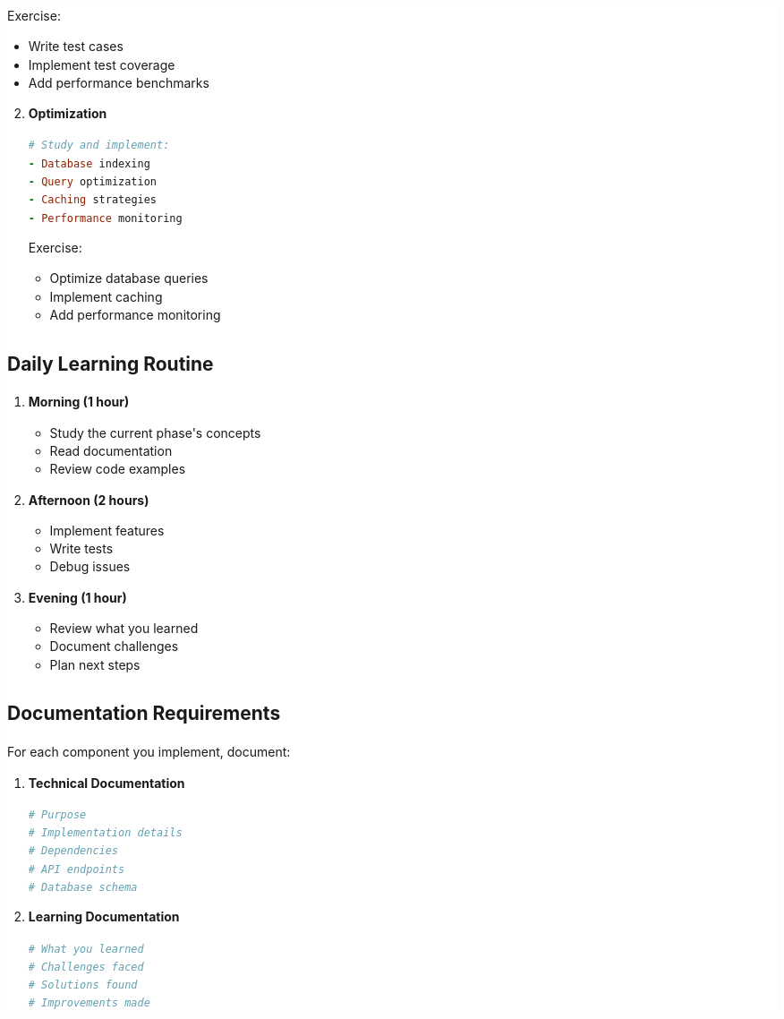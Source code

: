    Exercise:
   - Write test cases
   - Implement test coverage
   - Add performance benchmarks

2. **Optimization**
   ```ruby
   # Study and implement:
   - Database indexing
   - Query optimization
   - Caching strategies
   - Performance monitoring
   ```

   Exercise:
   - Optimize database queries
   - Implement caching
   - Add performance monitoring

## Daily Learning Routine

1. **Morning (1 hour)**
   - Study the current phase's concepts
   - Read documentation
   - Review code examples

2. **Afternoon (2 hours)**
   - Implement features
   - Write tests
   - Debug issues

3. **Evening (1 hour)**
   - Review what you learned
   - Document challenges
   - Plan next steps

## Documentation Requirements

For each component you implement, document:

1. **Technical Documentation**
   ```ruby
   # Purpose
   # Implementation details
   # Dependencies
   # API endpoints
   # Database schema
   ```

2. **Learning Documentation**
   ```ruby
   # What you learned
   # Challenges faced
   # Solutions found
   # Improvements made
   ```

